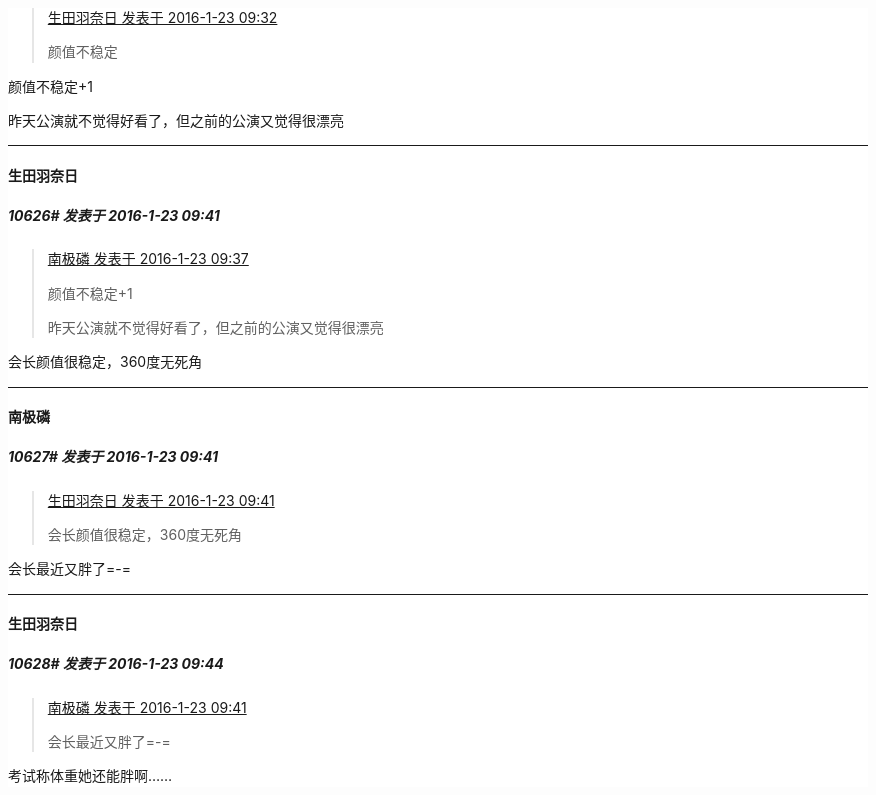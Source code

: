 

<blockquote><a href="httphttps://bbs.saraba1st.com/2b/forum.php?mod=redirect&amp;goto=findpost&amp;pid=31389758&amp;ptid=1105387" target="_blank">生田羽奈日 发表于 2016-1-23 09:32</a>

颜值不稳定</blockquote>
颜值不稳定+1

昨天公演就不觉得好看了，但之前的公演又觉得很漂亮







-----

####  生田羽奈日  
##### 10626#       发表于 2016-1-23 09:41



<blockquote><a href="httphttps://bbs.saraba1st.com/2b/forum.php?mod=redirect&amp;goto=findpost&amp;pid=31389792&amp;ptid=1105387" target="_blank">南极磷 发表于 2016-1-23 09:37</a>

颜值不稳定+1

昨天公演就不觉得好看了，但之前的公演又觉得很漂亮</blockquote>
会长颜值很稳定，360度无死角







-----

####  南极磷  
##### 10627#       发表于 2016-1-23 09:41



<blockquote><a href="httphttps://bbs.saraba1st.com/2b/forum.php?mod=redirect&amp;goto=findpost&amp;pid=31389817&amp;ptid=1105387" target="_blank">生田羽奈日 发表于 2016-1-23 09:41</a>

会长颜值很稳定，360度无死角</blockquote>
会长最近又胖了=-=







-----

####  生田羽奈日  
##### 10628#       发表于 2016-1-23 09:44



<blockquote><a href="httphttps://bbs.saraba1st.com/2b/forum.php?mod=redirect&amp;goto=findpost&amp;pid=31389822&amp;ptid=1105387" target="_blank">南极磷 发表于 2016-1-23 09:41</a>

会长最近又胖了=-=</blockquote>
考试称体重她还能胖啊……
